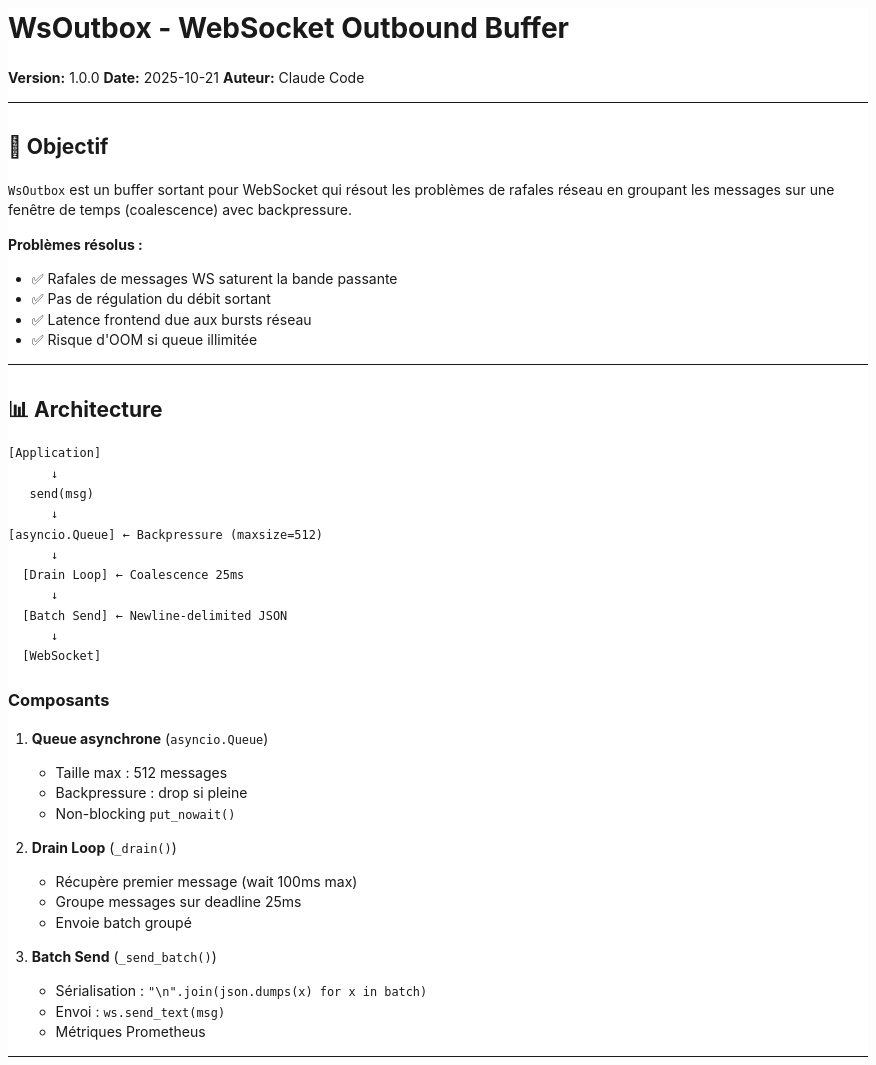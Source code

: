# WsOutbox - WebSocket Outbound Buffer

**Version:** 1.0.0
**Date:** 2025-10-21
**Auteur:** Claude Code

---

## 🎯 Objectif

`WsOutbox` est un buffer sortant pour WebSocket qui résout les problèmes de rafales réseau en groupant les messages sur une fenêtre de temps (coalescence) avec backpressure.

**Problèmes résolus :**
- ✅ Rafales de messages WS saturent la bande passante
- ✅ Pas de régulation du débit sortant
- ✅ Latence frontend due aux bursts réseau
- ✅ Risque d'OOM si queue illimitée

---

## 📊 Architecture

```
[Application]
      ↓
   send(msg)
      ↓
[asyncio.Queue] ← Backpressure (maxsize=512)
      ↓
  [Drain Loop] ← Coalescence 25ms
      ↓
  [Batch Send] ← Newline-delimited JSON
      ↓
  [WebSocket]
```

### Composants

1. **Queue asynchrone** (`asyncio.Queue`)
   - Taille max : 512 messages
   - Backpressure : drop si pleine
   - Non-blocking `put_nowait()`

2. **Drain Loop** (`_drain()`)
   - Récupère premier message (wait 100ms max)
   - Groupe messages sur deadline 25ms
   - Envoie batch groupé

3. **Batch Send** (`_send_batch()`)
   - Sérialisation : `"\n".join(json.dumps(x) for x in batch)`
   - Envoi : `ws.send_text(msg)`
   - Métriques Prometheus

---